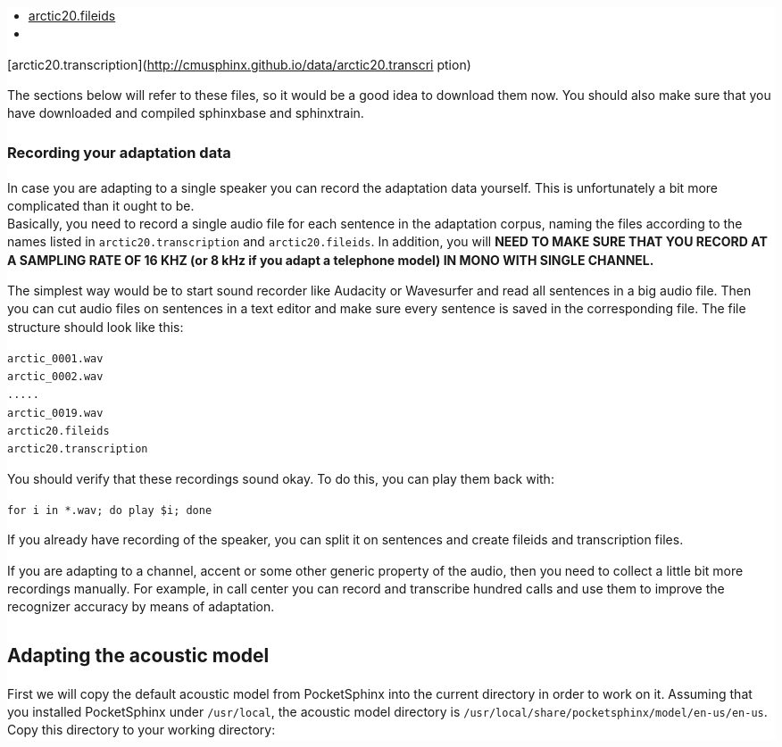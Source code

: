 
*  [arctic20.fileids](http://cmusphinx.github.io/data/arctic20.fileids)
*  
[arctic20.transcription](http://cmusphinx.github.io/data/arctic20.transcri
ption)

The sections below will refer to these files, so it would be a good idea to 
download them now.  You should also make sure that you have downloaded and 
compiled sphinxbase and sphinxtrain.

### Recording your adaptation data

In case you are adapting to a single speaker you can record the adaptation data 
yourself. This is unfortunately a bit more complicated than it ought to be.  
Basically, you need to record a single audio file for each sentence in the 
adaptation corpus, naming the files according to the names listed in 
`arctic20.transcription` and `arctic20.fileids`.  In addition, you will 
**NEED TO MAKE SURE THAT YOU RECORD AT A SAMPLING RATE OF 16 KHZ (or 8 kHz if 
you adapt a telephone model) IN MONO WITH SINGLE CHANNEL.**

The simplest way would be to start sound recorder like Audacity or Wavesurfer 
and read all sentences in a big audio file. Then you can cut audio files on 
sentences in a text editor and make sure every sentence is saved in the 
corresponding file. The file structure should look like this:

	
	arctic_0001.wav  
	arctic_0002.wav
	.....
	arctic_0019.wav
	arctic20.fileids
	arctic20.transcription


You should verify that these recordings sound okay.  To do this, you can play 
them back with:

	
	for i in *.wav; do play $i; done


If you already have recording of the speaker, you can split it on sentences and 
create fileids and transcription files.

If you are adapting to a channel, accent or some other generic property of the 
audio, then you need to collect a little bit more recordings manually. For 
example, in call center you can record and transcribe hundred calls and use 
them to improve the recognizer accuracy by means of adaptation.

## Adapting the acoustic model

First we will copy the default acoustic model from PocketSphinx into the 
current directory in order to work on it. Assuming that you installed 
PocketSphinx under `/usr/local`, the acoustic model directory is 
`/usr/local/share/pocketsphinx/model/en-us/en-us`.  Copy this directory to 
your working directory:
